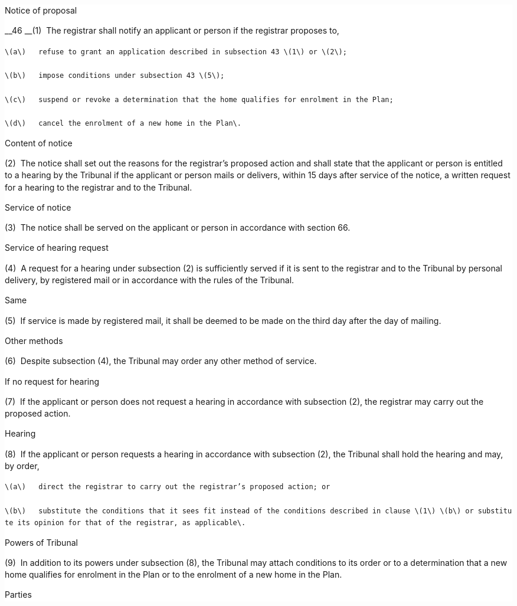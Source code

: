 Notice of proposal

<a id="BK52"></a>__46 __\(1\)  The registrar shall notify an applicant or person if the registrar proposes to,

	\(a\)	refuse to grant an application described in subsection 43 \(1\) or \(2\);

	\(b\)	impose conditions under subsection 43 \(5\);

	\(c\)	suspend or revoke a determination that the home qualifies for enrolment in the Plan;

	\(d\)	cancel the enrolment of a new home in the Plan\.

Content of notice

\(2\)  The notice shall set out the reasons for the registrar’s proposed action and shall state that the applicant or person is entitled to a hearing by the Tribunal if the applicant or person mails or delivers, within 15 days after service of the notice, a written request for a hearing to the registrar and to the Tribunal\.

Service of notice

\(3\)  The notice shall be served on the applicant or person in accordance with section 66\.

Service of hearing request

\(4\)  A request for a hearing under subsection \(2\) is sufficiently served if it is sent to the registrar and to the Tribunal by personal delivery, by registered mail or in accordance with the rules of the Tribunal\.

Same

\(5\)  If service is made by registered mail, it shall be deemed to be made on the third day after the day of mailing\.

Other methods

\(6\)  Despite subsection \(4\), the Tribunal may order any other method of service\.

If no request for hearing

\(7\)  If the applicant or person does not request a hearing in accordance with subsection \(2\), the registrar may carry out the proposed action\.

Hearing

\(8\)  If the applicant or person requests a hearing in accordance with subsection \(2\), the Tribunal shall hold the hearing and may, by order,

	\(a\)	direct the registrar to carry out the registrar’s proposed action; or

	\(b\)	substitute the conditions that it sees fit instead of the conditions described in clause \(1\) \(b\) or substitute its opinion for that of the registrar, as applicable\.

Powers of Tribunal

\(9\)  In addition to its powers under subsection \(8\), the Tribunal may attach conditions to its order or to a determination that a new home qualifies for enrolment in the Plan or to the enrolment of a new home in the Plan\.

Parties
